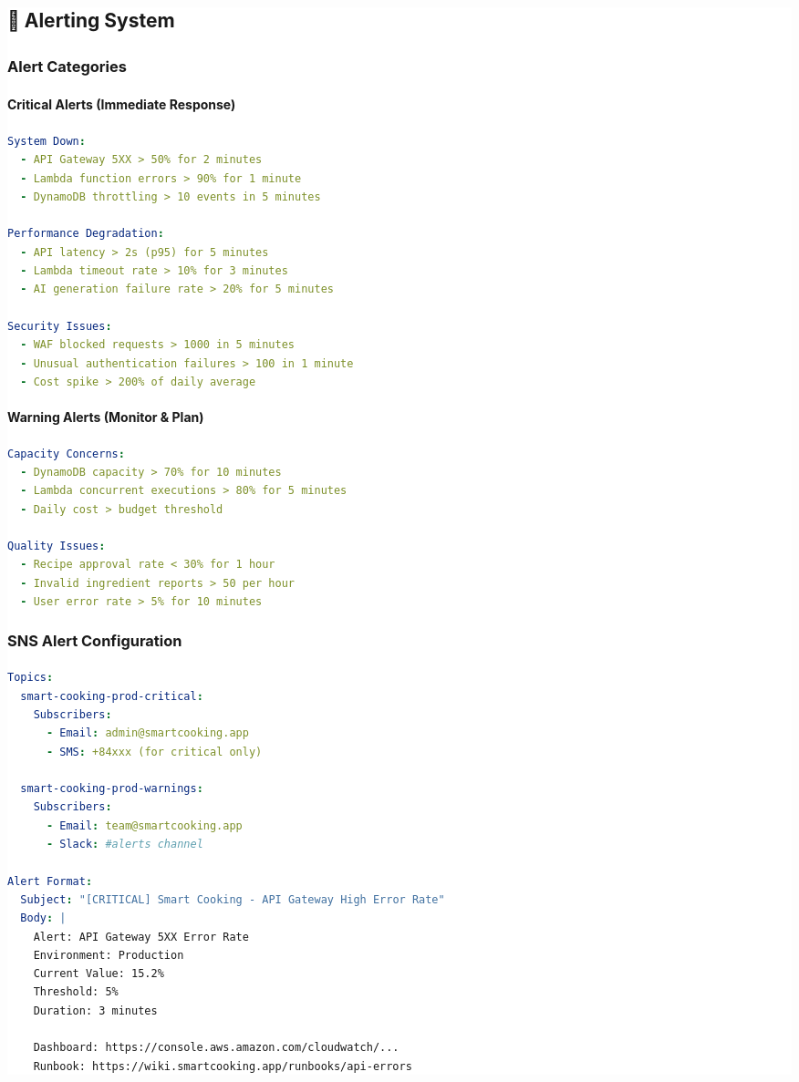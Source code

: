 ## 🚨 Alerting System

### Alert Categories

#### Critical Alerts (Immediate Response)
```yaml
System Down:
  - API Gateway 5XX > 50% for 2 minutes
  - Lambda function errors > 90% for 1 minute
  - DynamoDB throttling > 10 events in 5 minutes

Performance Degradation:
  - API latency > 2s (p95) for 5 minutes
  - Lambda timeout rate > 10% for 3 minutes
  - AI generation failure rate > 20% for 5 minutes

Security Issues:
  - WAF blocked requests > 1000 in 5 minutes
  - Unusual authentication failures > 100 in 1 minute
  - Cost spike > 200% of daily average
```

#### Warning Alerts (Monitor & Plan)
```yaml
Capacity Concerns:
  - DynamoDB capacity > 70% for 10 minutes
  - Lambda concurrent executions > 80% for 5 minutes
  - Daily cost > budget threshold

Quality Issues:
  - Recipe approval rate < 30% for 1 hour
  - Invalid ingredient reports > 50 per hour
  - User error rate > 5% for 10 minutes
```

### SNS Alert Configuration
```yaml
Topics:
  smart-cooking-prod-critical:
    Subscribers:
      - Email: admin@smartcooking.app
      - SMS: +84xxx (for critical only)
    
  smart-cooking-prod-warnings:
    Subscribers:
      - Email: team@smartcooking.app
      - Slack: #alerts channel

Alert Format:
  Subject: "[CRITICAL] Smart Cooking - API Gateway High Error Rate"
  Body: |
    Alert: API Gateway 5XX Error Rate
    Environment: Production
    Current Value: 15.2%
    Threshold: 5%
    Duration: 3 minutes
    
    Dashboard: https://console.aws.amazon.com/cloudwatch/...
    Runbook: https://wiki.smartcooking.app/runbooks/api-errors
```
